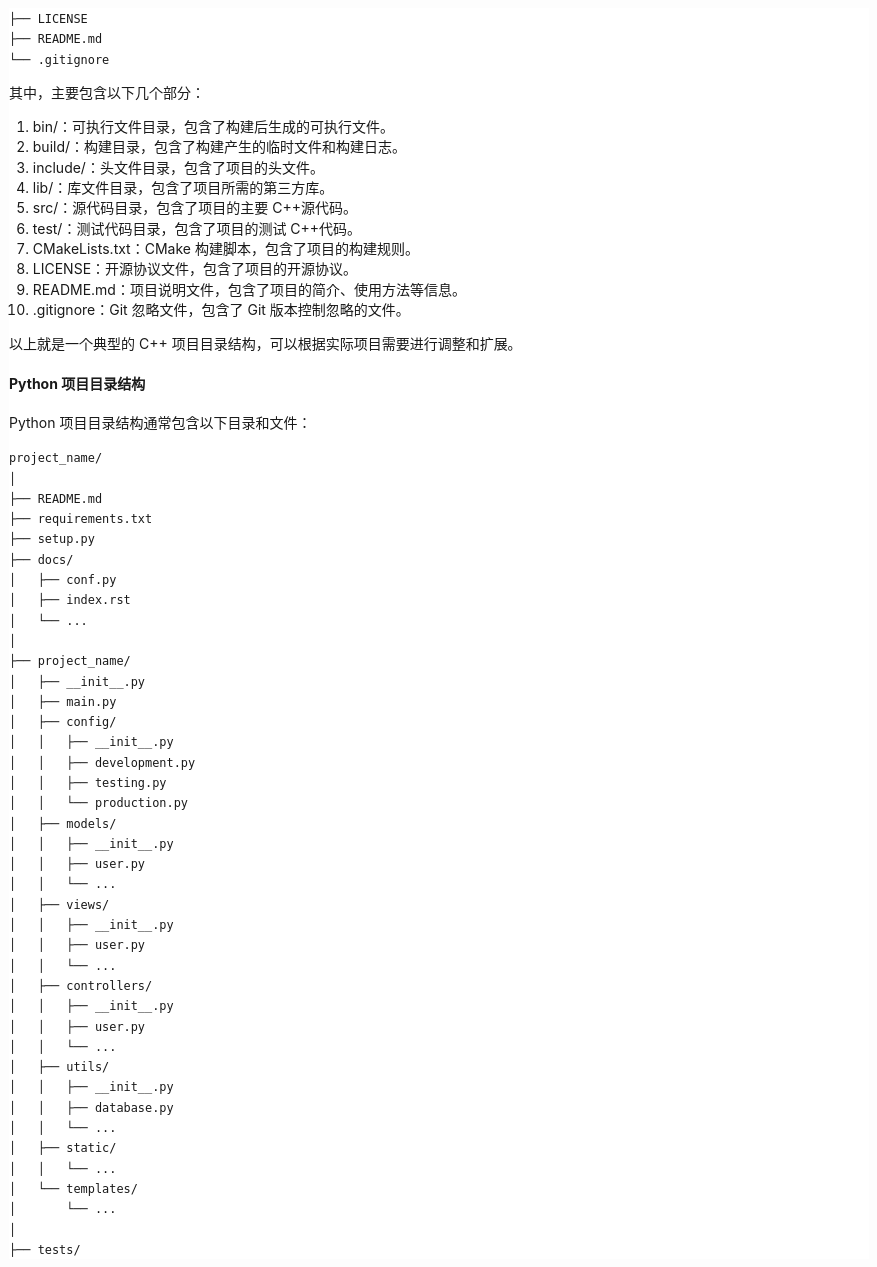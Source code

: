 ```
├── LICENSE
├── README.md
└── .gitignore
```

其中，主要包含以下几个部分：

1. bin/：可执行文件目录，包含了构建后生成的可执行文件。
1. build/：构建目录，包含了构建产生的临时文件和构建日志。
1. include/：头文件目录，包含了项目的头文件。
1. lib/：库文件目录，包含了项目所需的第三方库。
1. src/：源代码目录，包含了项目的主要 C++源代码。
1. test/：测试代码目录，包含了项目的测试 C++代码。
1. CMakeLists.txt：CMake 构建脚本，包含了项目的构建规则。
1. LICENSE：开源协议文件，包含了项目的开源协议。
1. README.md：项目说明文件，包含了项目的简介、使用方法等信息。
1. .gitignore：Git 忽略文件，包含了 Git 版本控制忽略的文件。

以上就是一个典型的 C++ 项目目录结构，可以根据实际项目需要进行调整和扩展。

#### Python 项目目录结构

Python 项目目录结构通常包含以下目录和文件：

```
project_name/
│
├── README.md
├── requirements.txt
├── setup.py
├── docs/
│   ├── conf.py
│   ├── index.rst
│   └── ...
│
├── project_name/
│   ├── __init__.py
│   ├── main.py
│   ├── config/
│   │   ├── __init__.py
│   │   ├── development.py
│   │   ├── testing.py
│   │   └── production.py
│   ├── models/
│   │   ├── __init__.py
│   │   ├── user.py
│   │   └── ...
│   ├── views/
│   │   ├── __init__.py
│   │   ├── user.py
│   │   └── ...
│   ├── controllers/
│   │   ├── __init__.py
│   │   ├── user.py
│   │   └── ...
│   ├── utils/
│   │   ├── __init__.py
│   │   ├── database.py
│   │   └── ...
│   ├── static/
│   │   └── ...
│   └── templates/
│       └── ...
│
├── tests/
```